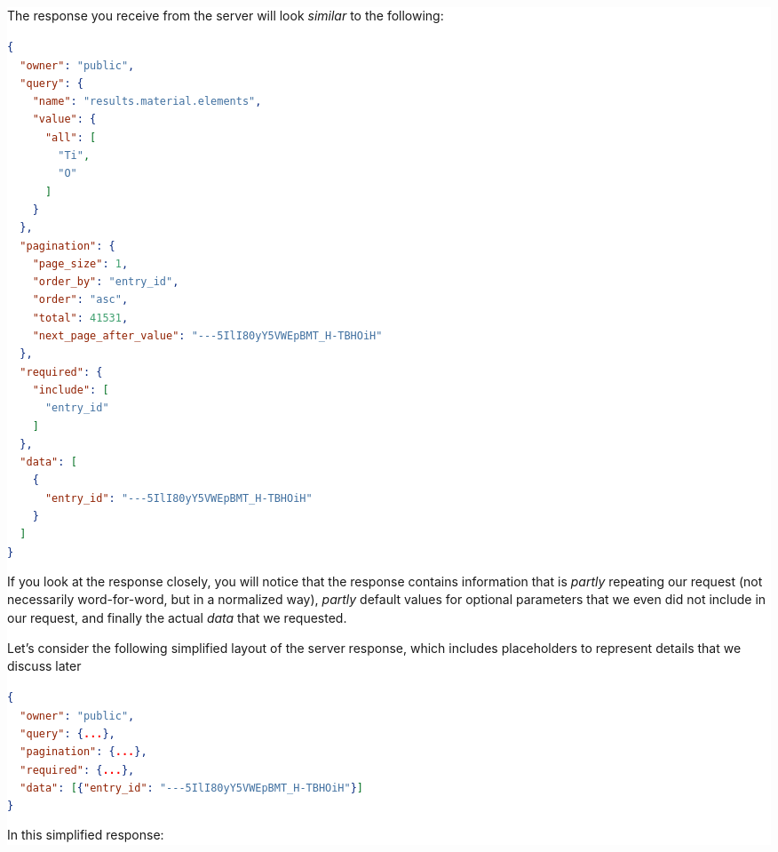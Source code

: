The response you receive from the server will look *similar* to the following:

```json
{
  "owner": "public",
  "query": {
    "name": "results.material.elements",
    "value": {
      "all": [
        "Ti",
        "O"
      ]
    }
  },
  "pagination": {
    "page_size": 1,
    "order_by": "entry_id",
    "order": "asc",
    "total": 41531,
    "next_page_after_value": "---5IlI80yY5VWEpBMT_H-TBHOiH"
  },
  "required": {
    "include": [
      "entry_id"
    ]
  },
  "data": [
    {
      "entry_id": "---5IlI80yY5VWEpBMT_H-TBHOiH"
    }
  ]
}

```

If you look at the response  closely, you will notice that the response contains information that is *partly* repeating our request (not necessarily word-for-word, but in a normalized way), *partly* default values for optional parameters that we even did not include in our request, and finally the actual *data* that we requested.

Let’s consider the following simplified layout of the server response, which includes placeholders to represent details that we discuss later

```json
{
  "owner": "public",
  "query": {...},
  "pagination": {...},
  "required": {...},
  "data": [{"entry_id": "---5IlI80yY5VWEpBMT_H-TBHOiH"}]
}

```
 In this simplified response:
